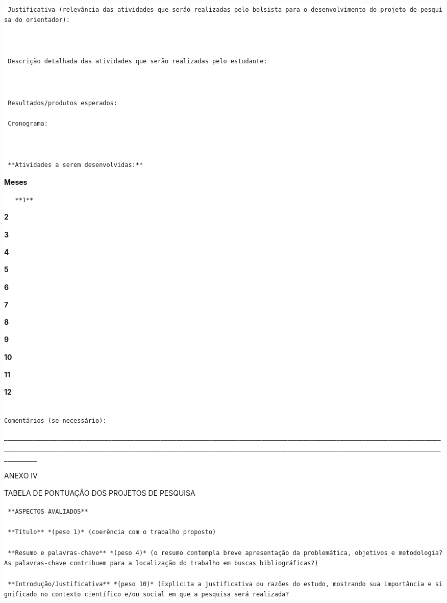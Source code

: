      Justificativa (relevância das atividades que serão realizadas pelo bolsista para o desenvolvimento do projeto de pesquisa do orientador):

  

     Descrição detalhada das atividades que serão realizadas pelo estudante:

  

     Resultados/produtos esperados:

     Cronograma:

  

     **Atividades a serem desenvolvidas:**

   **Meses**

       **1**

   **2**

   **3**

   **4**

   **5**

   **6**

   **7**

   **8**

   **9**

   **10**

   **11**

   **12**

                                                                                                                                                                                                                         Comentários (se necessário):

 \_\_\_\_\_\_\_\_\_\_\_\_\_\_\_\_\_\_\_\_\_\_\_\_\_\_\_\_\_\_\_\_\_\_\_\_\_\_\_\_\_\_\_\_\_\_\_\_\_\_\_\_\_\_\_\_\_\_\_\_\_\_\_\_\_\_\_\_\_\_\_\_\_\_\_\_\_\_\_\_\_\_\_\_\_\_\_\_\_\_\_\_\_\_\_\_\_\_\_\_\_\_\_\_\_\_\_\_\_\_\_\_\_\_\_\_\_\_\_\_\_\_\_\_\_\_\_\_\_\_\_\_\_\_\_\_\_\_\_\_\_\_\_\_\_\_\_\_\_\_\_\_\_\_\_\_\_\_\_\_\_\_\_\_\_\_\_\_\_\_\_\_\_\_\_\_\_\_\_\_\_\_\_\_\_\_\_\_\_\_\_\_\_\_\_\_\_\_\_\_\_\_\_\_\_\_\_\_\_\_\_\_\_\_\_\_\_\_\_\_\_\_\_\_\_\_\_\_\_\_\_\_\_\_\_\_\_\_\_\_\_\_\_\_\_\_\_\_\_\_\_\_\_\_\_\_\_\_\_\_\_\_\_\_\_\_\_\_\_\_\_\_\_\_\_\_\_\_

 ANEXO IV

 TABELA DE PONTUAÇÃO DOS PROJETOS DE PESQUISA

     **ASPECTOS AVALIADOS**

     **Título** *(peso 1)* (coerência com o trabalho proposto)

     **Resumo e palavras-chave** *(peso 4)* (o resumo contempla breve apresentação da problemática, objetivos e metodologia? As palavras-chave contribuem para a localização do trabalho em buscas bibliográficas?)

     **Introdução/Justificativa** *(peso 10)* (Explicita a justificativa ou razões do estudo, mostrando sua importância e significado no contexto científico e/ou social em que a pesquisa será realizada?
